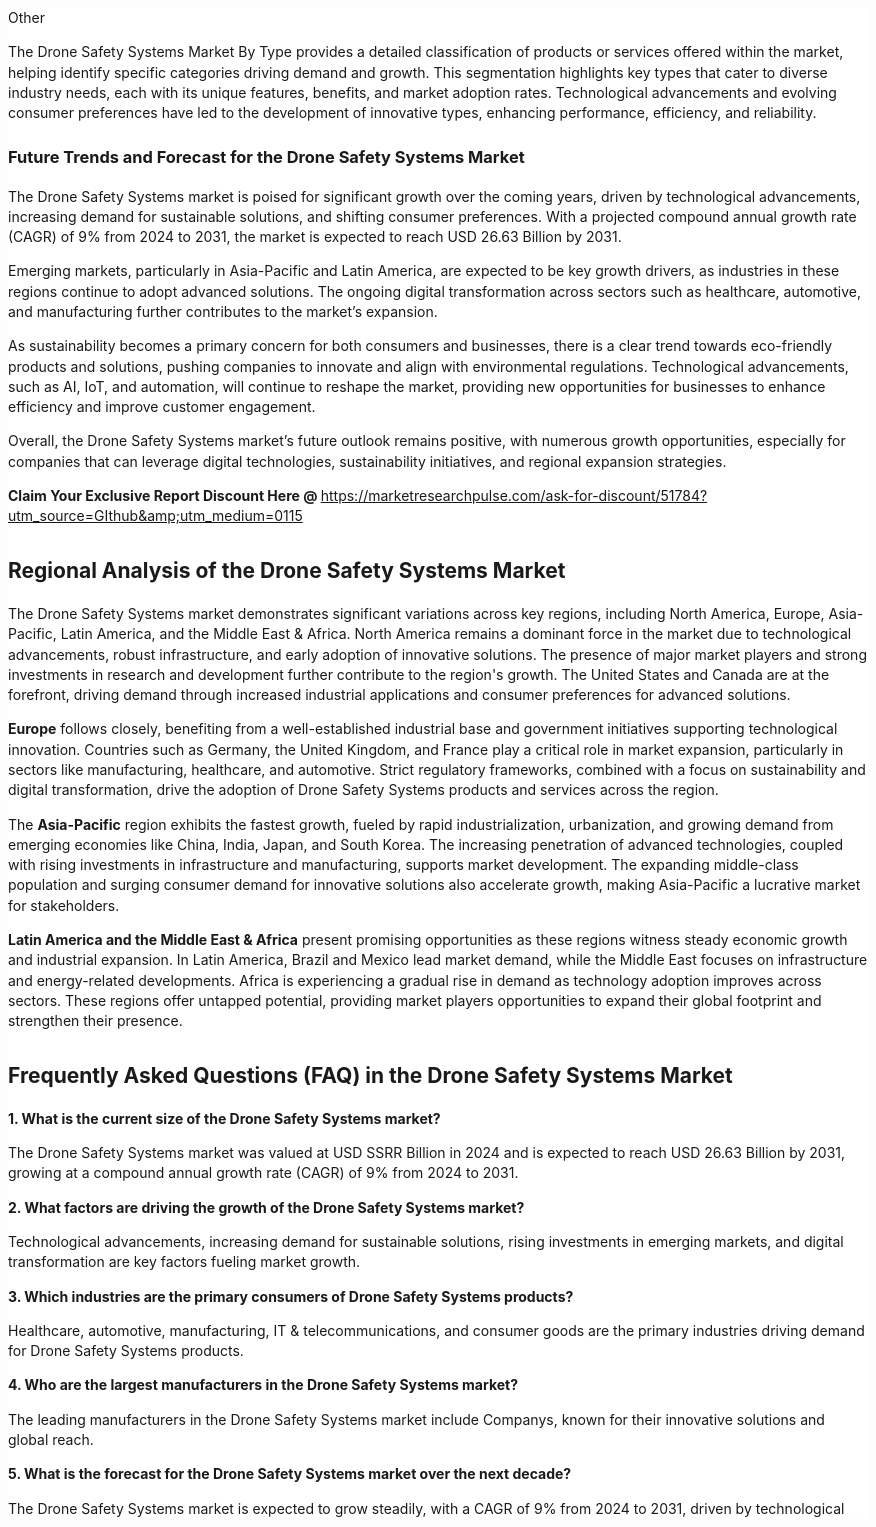 Other</li></ul><p>The Drone Safety Systems Market By Type provides a detailed classification of products or services offered within the market, helping identify specific categories driving demand and growth. This segmentation highlights key types that cater to diverse industry needs, each with its unique features, benefits, and market adoption rates. Technological advancements and evolving consumer preferences have led to the development of innovative types, enhancing performance, efficiency, and reliability.</p><h3>Future Trends and Forecast for the Drone Safety Systems Market</h3><p>The Drone Safety Systems market is poised for significant growth over the coming years, driven by technological advancements, increasing demand for sustainable solutions, and shifting consumer preferences. With a projected compound annual growth rate (CAGR) of 9% from 2024 to 2031, the market is expected to reach USD 26.63 Billion by 2031.</p><p>Emerging markets, particularly in Asia-Pacific and Latin America, are expected to be key growth drivers, as industries in these regions continue to adopt advanced solutions. The ongoing digital transformation across sectors such as healthcare, automotive, and manufacturing further contributes to the market&rsquo;s expansion.</p><p>As sustainability becomes a primary concern for both consumers and businesses, there is a clear trend towards eco-friendly products and solutions, pushing companies to innovate and align with environmental regulations. Technological advancements, such as AI, IoT, and automation, will continue to reshape the market, providing new opportunities for businesses to enhance efficiency and improve customer engagement.</p><p>Overall, the Drone Safety Systems market&rsquo;s future outlook remains positive, with numerous growth opportunities, especially for companies that can leverage digital technologies, sustainability initiatives, and regional expansion strategies.</p><p><strong>Claim Your Exclusive Report Discount Here @ </strong><a href="https://marketresearchpulse.com/ask-for-discount/51784?utm_source=GIthub&amp;utm_medium=0115">https://marketresearchpulse.com/ask-for-discount/51784?utm_source=GIthub&amp;utm_medium=0115</a></p><h2><strong>Regional Analysis of the Drone Safety Systems Market</strong></h2><p>The Drone Safety Systems market demonstrates significant variations across key regions, including North America, Europe, Asia-Pacific, Latin America, and the Middle East &amp; Africa. North America remains a dominant force in the market due to technological advancements, robust infrastructure, and early adoption of innovative solutions. The presence of major market players and strong investments in research and development further contribute to the region's growth. The United States and Canada are at the forefront, driving demand through increased industrial applications and consumer preferences for advanced solutions.</p><p><strong>Europe</strong> follows closely, benefiting from a well-established industrial base and government initiatives supporting technological innovation. Countries such as Germany, the United Kingdom, and France play a critical role in market expansion, particularly in sectors like manufacturing, healthcare, and automotive. Strict regulatory frameworks, combined with a focus on sustainability and digital transformation, drive the adoption of Drone Safety Systems products and services across the region.</p><p>The <strong>Asia-Pacific</strong> region exhibits the fastest growth, fueled by rapid industrialization, urbanization, and growing demand from emerging economies like China, India, Japan, and South Korea. The increasing penetration of advanced technologies, coupled with rising investments in infrastructure and manufacturing, supports market development. The expanding middle-class population and surging consumer demand for innovative solutions also accelerate growth, making Asia-Pacific a lucrative market for stakeholders.</p><p><strong>Latin America and the Middle East &amp; Africa</strong> present promising opportunities as these regions witness steady economic growth and industrial expansion. In Latin America, Brazil and Mexico lead market demand, while the Middle East focuses on infrastructure and energy-related developments. Africa is experiencing a gradual rise in demand as technology adoption improves across sectors. These regions offer untapped potential, providing market players opportunities to expand their global footprint and strengthen their presence.</p><h2><strong>Frequently Asked Questions (FAQ) in the Drone Safety Systems Market</strong></h2><p><strong>1. What is the current size of the Drone Safety Systems market?</strong></p><p>The Drone Safety Systems market was valued at USD SSRR Billion in 2024 and is expected to reach USD 26.63 Billion by 2031, growing at a compound annual growth rate (CAGR) of 9% from 2024 to 2031.</p><p><strong>2. What factors are driving the growth of the Drone Safety Systems market?</strong></p><p>Technological advancements, increasing demand for sustainable solutions, rising investments in emerging markets, and digital transformation are key factors fueling market growth.</p><p><strong>3. Which industries are the primary consumers of Drone Safety Systems products?</strong></p><p>Healthcare, automotive, manufacturing, IT &amp; telecommunications, and consumer goods are the primary industries driving demand for Drone Safety Systems products.</p><p><strong>4. Who are the largest manufacturers in the Drone Safety Systems market?</strong></p><p>The leading manufacturers in the Drone Safety Systems market include Companys, known for their innovative solutions and global reach.</p><p><strong>5. What is the forecast for the Drone Safety Systems market over the next decade?</strong></p><p>The Drone Safety Systems market is expected to grow steadily, with a CAGR of 9% from 2024 to 2031, driven by technological